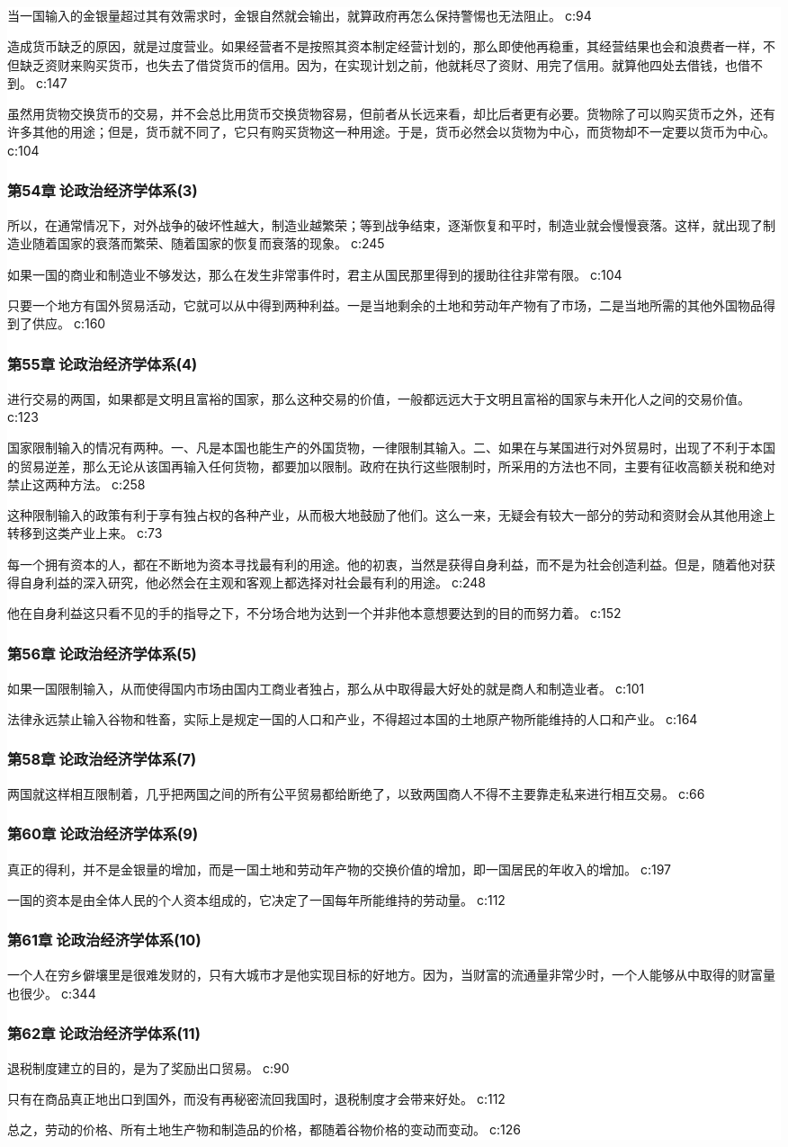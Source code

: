 当一国输入的金银量超过其有效需求时，金银自然就会输出，就算政府再怎么保持警惕也无法阻止。 c:94

造成货币缺乏的原因，就是过度营业。如果经营者不是按照其资本制定经营计划的，那么即使他再稳重，其经营结果也会和浪费者一样，不但缺乏资财来购买货币，也失去了借贷货币的信用。因为，在实现计划之前，他就耗尽了资财、用完了信用。就算他四处去借钱，也借不到。 c:147

虽然用货物交换货币的交易，并不会总比用货币交换货物容易，但前者从长远来看，却比后者更有必要。货物除了可以购买货币之外，还有许多其他的用途；但是，货币就不同了，它只有购买货物这一种用途。于是，货币必然会以货物为中心，而货物却不一定要以货币为中心。 c:104

### 第54章 论政治经济学体系(3)

所以，在通常情况下，对外战争的破坏性越大，制造业越繁荣；等到战争结束，逐渐恢复和平时，制造业就会慢慢衰落。这样，就出现了制造业随着国家的衰落而繁荣、随着国家的恢复而衰落的现象。 c:245

如果一国的商业和制造业不够发达，那么在发生非常事件时，君主从国民那里得到的援助往往非常有限。 c:104

只要一个地方有国外贸易活动，它就可以从中得到两种利益。一是当地剩余的土地和劳动年产物有了市场，二是当地所需的其他外国物品得到了供应。 c:160

### 第55章 论政治经济学体系(4)

进行交易的两国，如果都是文明且富裕的国家，那么这种交易的价值，一般都远远大于文明且富裕的国家与未开化人之间的交易价值。 c:123

国家限制输入的情况有两种。一、凡是本国也能生产的外国货物，一律限制其输入。二、如果在与某国进行对外贸易时，出现了不利于本国的贸易逆差，那么无论从该国再输入任何货物，都要加以限制。政府在执行这些限制时，所采用的方法也不同，主要有征收高额关税和绝对禁止这两种方法。 c:258

这种限制输入的政策有利于享有独占权的各种产业，从而极大地鼓励了他们。这么一来，无疑会有较大一部分的劳动和资财会从其他用途上转移到这类产业上来。 c:73

每一个拥有资本的人，都在不断地为资本寻找最有利的用途。他的初衷，当然是获得自身利益，而不是为社会创造利益。但是，随着他对获得自身利益的深入研究，他必然会在主观和客观上都选择对社会最有利的用途。 c:248

他在自身利益这只看不见的手的指导之下，不分场合地为达到一个并非他本意想要达到的目的而努力着。 c:152

### 第56章 论政治经济学体系(5)

如果一国限制输入，从而使得国内市场由国内工商业者独占，那么从中取得最大好处的就是商人和制造业者。 c:101

法律永远禁止输入谷物和牲畜，实际上是规定一国的人口和产业，不得超过本国的土地原产物所能维持的人口和产业。 c:164

### 第58章 论政治经济学体系(7)

两国就这样相互限制着，几乎把两国之间的所有公平贸易都给断绝了，以致两国商人不得不主要靠走私来进行相互交易。 c:66

### 第60章 论政治经济学体系(9)

真正的得利，并不是金银量的增加，而是一国土地和劳动年产物的交换价值的增加，即一国居民的年收入的增加。 c:197

一国的资本是由全体人民的个人资本组成的，它决定了一国每年所能维持的劳动量。 c:112

### 第61章 论政治经济学体系(10)

一个人在穷乡僻壤里是很难发财的，只有大城市才是他实现目标的好地方。因为，当财富的流通量非常少时，一个人能够从中取得的财富量也很少。 c:344

### 第62章 论政治经济学体系(11)

退税制度建立的目的，是为了奖励出口贸易。 c:90

只有在商品真正地出口到国外，而没有再秘密流回我国时，退税制度才会带来好处。 c:112

总之，劳动的价格、所有土地生产物和制造品的价格，都随着谷物价格的变动而变动。 c:126
